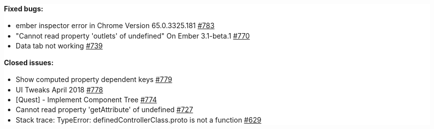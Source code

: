 **Fixed bugs:**

- ember inspector error in Chrome Version 65.0.3325.181 [\#783](https://github.com/emberjs/ember-inspector/issues/783)
- "Cannot read property 'outlets' of undefined" On Ember 3.1-beta.1 [\#770](https://github.com/emberjs/ember-inspector/issues/770)
- Data tab not working [\#739](https://github.com/emberjs/ember-inspector/issues/739)

**Closed issues:**

- Show computed property dependent keys [\#779](https://github.com/emberjs/ember-inspector/issues/779)
- UI Tweaks April 2018 [\#778](https://github.com/emberjs/ember-inspector/issues/778)
- \[Quest\] - Implement Component Tree [\#774](https://github.com/emberjs/ember-inspector/issues/774)
- Cannot read property 'getAttribute' of undefined [\#727](https://github.com/emberjs/ember-inspector/issues/727)
- Stack trace: TypeError: definedControllerClass.proto is not a function [\#629](https://github.com/emberjs/ember-inspector/issues/629)
